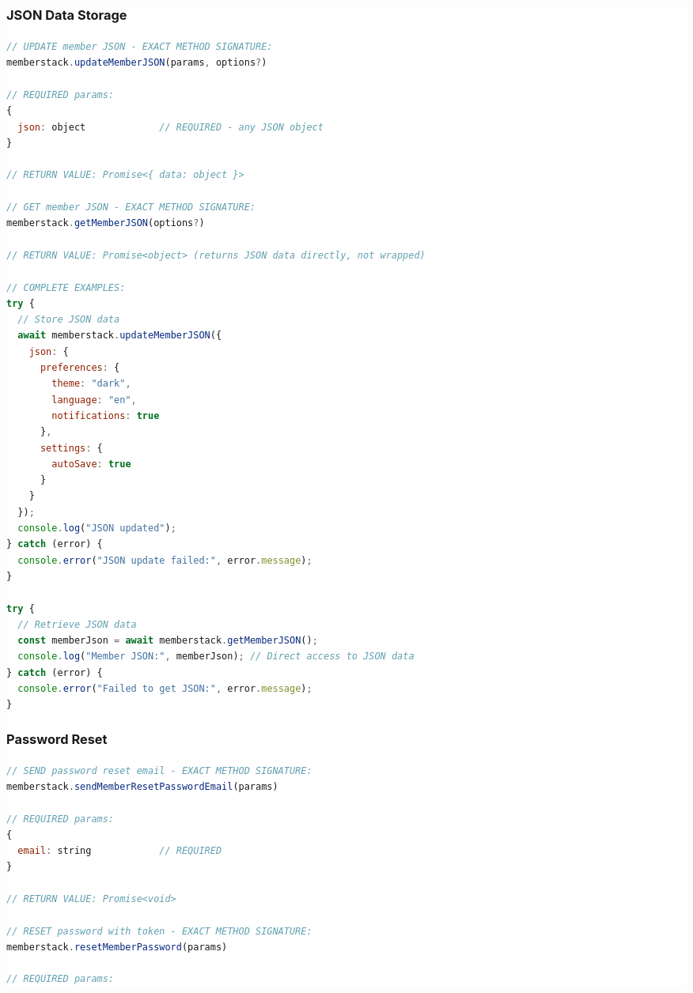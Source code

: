 
### JSON Data Storage

```javascript
// UPDATE member JSON - EXACT METHOD SIGNATURE:
memberstack.updateMemberJSON(params, options?)

// REQUIRED params:
{
  json: object             // REQUIRED - any JSON object
}

// RETURN VALUE: Promise<{ data: object }>

// GET member JSON - EXACT METHOD SIGNATURE:
memberstack.getMemberJSON(options?)

// RETURN VALUE: Promise<object> (returns JSON data directly, not wrapped)

// COMPLETE EXAMPLES:
try {
  // Store JSON data
  await memberstack.updateMemberJSON({
    json: {
      preferences: {
        theme: "dark",
        language: "en",
        notifications: true
      },
      settings: {
        autoSave: true
      }
    }
  });
  console.log("JSON updated");
} catch (error) {
  console.error("JSON update failed:", error.message);
}

try {
  // Retrieve JSON data
  const memberJson = await memberstack.getMemberJSON();
  console.log("Member JSON:", memberJson); // Direct access to JSON data
} catch (error) {
  console.error("Failed to get JSON:", error.message);
}
```

### Password Reset

```javascript
// SEND password reset email - EXACT METHOD SIGNATURE:
memberstack.sendMemberResetPasswordEmail(params)

// REQUIRED params:
{
  email: string            // REQUIRED
}

// RETURN VALUE: Promise<void>

// RESET password with token - EXACT METHOD SIGNATURE:
memberstack.resetMemberPassword(params)

// REQUIRED params:
```